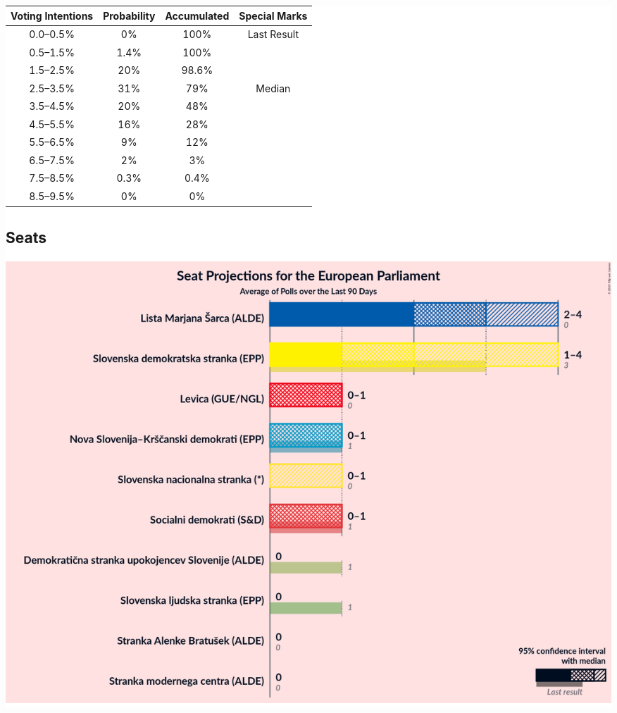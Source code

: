 | Voting Intentions | Probability | Accumulated | Special Marks |
|:-----------------:|:-----------:|:-----------:|:-------------:|
| 0.0–0.5% | 0% | 100% | Last Result |
| 0.5–1.5% | 1.4% | 100% |  |
| 1.5–2.5% | 20% | 98.6% |  |
| 2.5–3.5% | 31% | 79% | Median |
| 3.5–4.5% | 20% | 48% |  |
| 4.5–5.5% | 16% | 28% |  |
| 5.5–6.5% | 9% | 12% |  |
| 6.5–7.5% | 2% | 3% |  |
| 7.5–8.5% | 0.3% | 0.4% |  |
| 8.5–9.5% | 0% | 0% |  |


## Seats

![Graph with seats not yet produced](average-2019-04-09-seats.png "Seats")
